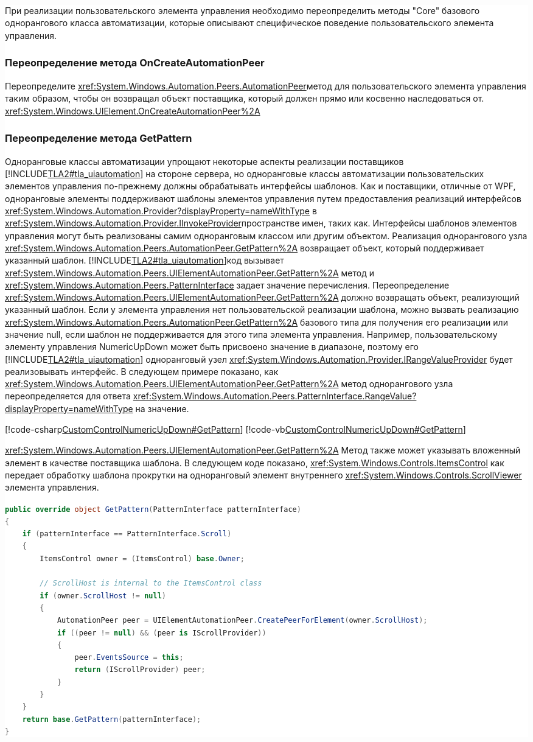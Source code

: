  При реализации пользовательского элемента управления необходимо переопределить методы "Core" базового однорангового класса автоматизации, которые описывают специфическое поведение пользовательского элемента управления.  
  
### <a name="override-oncreateautomationpeer"></a>Переопределение метода OnCreateAutomationPeer  
 Переопределите <xref:System.Windows.Automation.Peers.AutomationPeer>метод для пользовательского элемента управления таким образом, чтобы он возвращал объект поставщика, который должен прямо или косвенно наследоваться от. <xref:System.Windows.UIElement.OnCreateAutomationPeer%2A>  
  
### <a name="override-getpattern"></a>Переопределение метода GetPattern  
 Одноранговые классы автоматизации упрощают некоторые аспекты реализации поставщиков [!INCLUDE[TLA2#tla_uiautomation](../../../../includes/tla2sharptla-uiautomation-md.md)] на стороне сервера, но одноранговые классы автоматизации пользовательских элементов управления по-прежнему должны обрабатывать интерфейсы шаблонов. Как и поставщики, отличные от WPF, одноранговые элементы поддерживают шаблоны элементов управления путем предоставления реализаций интерфейсов <xref:System.Windows.Automation.Provider?displayProperty=nameWithType> в <xref:System.Windows.Automation.Provider.IInvokeProvider>пространстве имен, таких как. Интерфейсы шаблонов элементов управления могут быть реализованы самим одноранговым классом или другим объектом. Реализация однорангового узла <xref:System.Windows.Automation.Peers.AutomationPeer.GetPattern%2A> возвращает объект, который поддерживает указанный шаблон. [!INCLUDE[TLA2#tla_uiautomation](../../../../includes/tla2sharptla-uiautomation-md.md)]код вызывает <xref:System.Windows.Automation.Peers.UIElementAutomationPeer.GetPattern%2A> метод и <xref:System.Windows.Automation.Peers.PatternInterface> задает значение перечисления. Переопределение <xref:System.Windows.Automation.Peers.UIElementAutomationPeer.GetPattern%2A> должно возвращать объект, реализующий указанный шаблон. Если у элемента управления нет пользовательской реализации шаблона, можно вызвать реализацию <xref:System.Windows.Automation.Peers.AutomationPeer.GetPattern%2A> базового типа для получения его реализации или значение null, если шаблон не поддерживается для этого типа элемента управления. Например, пользовательскому элементу управления NumericUpDown может быть присвоено значение в диапазоне, поэтому его [!INCLUDE[TLA2#tla_uiautomation](../../../../includes/tla2sharptla-uiautomation-md.md)] одноранговый узел <xref:System.Windows.Automation.Provider.IRangeValueProvider> будет реализовывать интерфейс. В следующем примере показано, как <xref:System.Windows.Automation.Peers.UIElementAutomationPeer.GetPattern%2A> метод однорангового узла переопределяется для ответа <xref:System.Windows.Automation.Peers.PatternInterface.RangeValue?displayProperty=nameWithType> на значение.  
  
 [!code-csharp[CustomControlNumericUpDown#GetPattern](~/samples/snippets/csharp/VS_Snippets_Wpf/CustomControlNumericUpDown/CSharp/CustomControlLibrary/NumericUpDown.cs#getpattern)]
 [!code-vb[CustomControlNumericUpDown#GetPattern](~/samples/snippets/visualbasic/VS_Snippets_Wpf/CustomControlNumericUpDown/visualbasic/customcontrollibrary/numericupdown.vb#getpattern)]  
  
 <xref:System.Windows.Automation.Peers.UIElementAutomationPeer.GetPattern%2A> Метод также может указывать вложенный элемент в качестве поставщика шаблона. В следующем коде показано, <xref:System.Windows.Controls.ItemsControl> как передает обработку шаблона прокрутки на одноранговый элемент внутреннего <xref:System.Windows.Controls.ScrollViewer> элемента управления.  
  
```csharp  
public override object GetPattern(PatternInterface patternInterface)  
{  
    if (patternInterface == PatternInterface.Scroll)  
    {  
        ItemsControl owner = (ItemsControl) base.Owner;  
  
        // ScrollHost is internal to the ItemsControl class  
        if (owner.ScrollHost != null)  
        {  
            AutomationPeer peer = UIElementAutomationPeer.CreatePeerForElement(owner.ScrollHost);  
            if ((peer != null) && (peer is IScrollProvider))  
            {  
                peer.EventsSource = this;  
                return (IScrollProvider) peer;  
            }  
        }  
    }  
    return base.GetPattern(patternInterface);  
}  
```